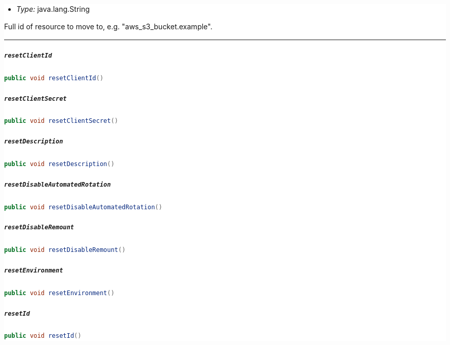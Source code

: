 - *Type:* java.lang.String

Full id of resource to move to, e.g. "aws_s3_bucket.example".

---

##### `resetClientId` <a name="resetClientId" id="@cdktf/provider-vault.azureSecretBackend.AzureSecretBackend.resetClientId"></a>

```java
public void resetClientId()
```

##### `resetClientSecret` <a name="resetClientSecret" id="@cdktf/provider-vault.azureSecretBackend.AzureSecretBackend.resetClientSecret"></a>

```java
public void resetClientSecret()
```

##### `resetDescription` <a name="resetDescription" id="@cdktf/provider-vault.azureSecretBackend.AzureSecretBackend.resetDescription"></a>

```java
public void resetDescription()
```

##### `resetDisableAutomatedRotation` <a name="resetDisableAutomatedRotation" id="@cdktf/provider-vault.azureSecretBackend.AzureSecretBackend.resetDisableAutomatedRotation"></a>

```java
public void resetDisableAutomatedRotation()
```

##### `resetDisableRemount` <a name="resetDisableRemount" id="@cdktf/provider-vault.azureSecretBackend.AzureSecretBackend.resetDisableRemount"></a>

```java
public void resetDisableRemount()
```

##### `resetEnvironment` <a name="resetEnvironment" id="@cdktf/provider-vault.azureSecretBackend.AzureSecretBackend.resetEnvironment"></a>

```java
public void resetEnvironment()
```

##### `resetId` <a name="resetId" id="@cdktf/provider-vault.azureSecretBackend.AzureSecretBackend.resetId"></a>

```java
public void resetId()
```
